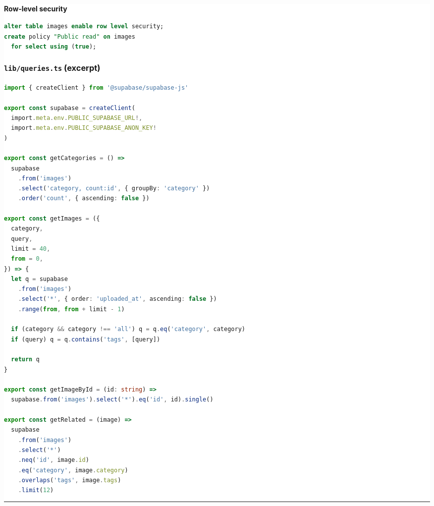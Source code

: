 **Row‑level security**  
```sql
alter table images enable row level security;
create policy "Public read" on images
  for select using (true);
```

### `lib/queries.ts` (excerpt)

```ts
import { createClient } from '@supabase/supabase-js'

export const supabase = createClient(
  import.meta.env.PUBLIC_SUPABASE_URL!,
  import.meta.env.PUBLIC_SUPABASE_ANON_KEY!
)

export const getCategories = () =>
  supabase
    .from('images')
    .select('category, count:id', { groupBy: 'category' })
    .order('count', { ascending: false })

export const getImages = ({
  category,
  query,
  limit = 40,
  from = 0,
}) => {
  let q = supabase
    .from('images')
    .select('*', { order: 'uploaded_at', ascending: false })
    .range(from, from + limit - 1)

  if (category && category !== 'all') q = q.eq('category', category)
  if (query) q = q.contains('tags', [query])

  return q
}

export const getImageById = (id: string) =>
  supabase.from('images').select('*').eq('id', id).single()

export const getRelated = (image) =>
  supabase
    .from('images')
    .select('*')
    .neq('id', image.id)
    .eq('category', image.category)
    .overlaps('tags', image.tags)
    .limit(12)
```

---